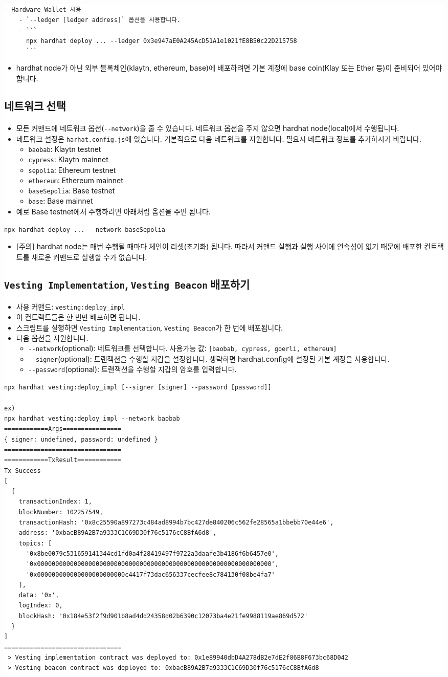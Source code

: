     - Hardware Wallet 사용
        - `--ledger [ledger address]` 옵션을 사용합니다.
        - ```
          npx hardhat deploy ... --ledger 0x3e947aE0A245AcD51A1e1021fE8B50c22D215758
          ```
- hardhat node가 아닌 외부 블록체인(klaytn, ethereum, base)에 배포하려면 기본 계정에 base coin(Klay 또는 Ether 등)이 준비되어 있어야 합니다.


## 네트워크 선택
- 모든 커맨드에 네트워크 옵션(`--network`)을 줄 수 있습니다. 네트워크 옵션을 주지 않으면 hardhat node(local)에서 수행됩니다.
- 네트워크 설정은 `harhat.config.js`에 있습니다. 기본적으로 다음 네트워크를 지원합니다. 필요시 네트워크 정보를 추가하시기 바랍니다.
    - `baobab`: Klaytn testnet
    - `cypress`: Klaytn mainnet
    - `sepolia`: Ethereum testnet
    - `ethereum`: Ethereum mainnet
    - `baseSepolia`: Base testnet
    - `base`: Base mainnet
- 예로 Base testnet에서 수행하려면 아래처럼 옵션을 주면 됩니다.

```
npx hardhat deploy ... --network baseSepolia
```
- [주의] hardhat node는 매번 수행될 때마다 체인이 리셋(초기화) 됩니다. 따라서 커맨드 실행과 실행 사이에 연속성이 없기 때문에 배포한 컨트랙트를 새로운 커맨드로 실행할 수가 없습니다.

## `Vesting Implementation`, `Vesting Beacon` 배포하기
- 사용 커맨드: `vesting:deploy_impl`
- 이 컨트랙트들은 한 번만 배포하면 됩니다.
- 스크립트를 실행하면 `Vesting Implementation`, `Vesting Beacon`가 한 번에 배포됩니다.
- 다음 옵션을 지원합니다.
  - `--network`(optional): 네트워크를 선택합니다. 사용가능 값: `[baobab, cypress, goerli, ethereum]`
  - `--signer`(optional): 트랜잭션을 수행할 지갑을 설정합니다. 생략하면 hardhat.config에 설정된 기본 계정을 사용합니다.
  - `--password`(optional): 트랜잭션을 수행할 지갑의 암호를 입력합니다.

```
npx hardhat vesting:deploy_impl [--signer [signer] --password [password]]

ex)
npx hardhat vesting:deploy_impl --network baobab
============Args================
{ signer: undefined, password: undefined }
================================
============TxResult============
Tx Success
[
  {
    transactionIndex: 1,
    blockNumber: 102257549,
    transactionHash: '0x8c25590a897273c484ad8994b7bc427de840206c562fe28565a1bbebb70e44e6',
    address: '0xbacB89A2B7a9333C1C69D30f76c5176cC8BfA6d8',
    topics: [
      '0x8be0079c531659141344cd1fd0a4f28419497f9722a3daafe3b4186f6b6457e0',
      '0x0000000000000000000000000000000000000000000000000000000000000000',
      '0x000000000000000000000000c4417f73dac656337cecfee8c784130f08be4fa7'
    ],
    data: '0x',
    logIndex: 0,
    blockHash: '0x184e53f2f9d901b8ad4dd24358d02b6390c12073ba4e21fe9988119ae869d572'
  }
]
================================
 > Vesting implementation contract was deployed to: 0x1e89940dbD4A278dB2e7dE2f86B8F673bc68D042
 > Vesting beacon contract was deployed to: 0xbacB89A2B7a9333C1C69D30f76c5176cC8BfA6d8
```